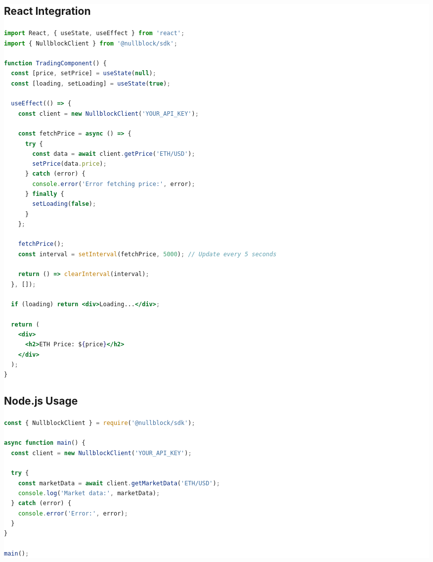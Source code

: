 ## React Integration

```jsx
import React, { useState, useEffect } from 'react';
import { NullblockClient } from '@nullblock/sdk';

function TradingComponent() {
  const [price, setPrice] = useState(null);
  const [loading, setLoading] = useState(true);
  
  useEffect(() => {
    const client = new NullblockClient('YOUR_API_KEY');
    
    const fetchPrice = async () => {
      try {
        const data = await client.getPrice('ETH/USD');
        setPrice(data.price);
      } catch (error) {
        console.error('Error fetching price:', error);
      } finally {
        setLoading(false);
      }
    };
    
    fetchPrice();
    const interval = setInterval(fetchPrice, 5000); // Update every 5 seconds
    
    return () => clearInterval(interval);
  }, []);
  
  if (loading) return <div>Loading...</div>;
  
  return (
    <div>
      <h2>ETH Price: ${price}</h2>
    </div>
  );
}
```

## Node.js Usage

```javascript
const { NullblockClient } = require('@nullblock/sdk');

async function main() {
  const client = new NullblockClient('YOUR_API_KEY');
  
  try {
    const marketData = await client.getMarketData('ETH/USD');
    console.log('Market data:', marketData);
  } catch (error) {
    console.error('Error:', error);
  }
}

main();
```
